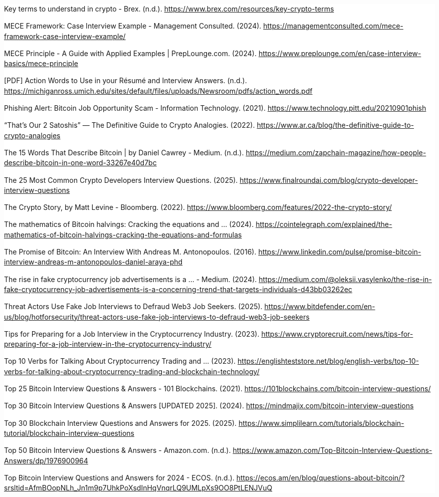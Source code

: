 Key terms to understand in crypto - Brex. (n.d.). https://www.brex.com/resources/key-crypto-terms

MECE Framework: Case Interview Example - Management Consulted. (2024). https://managementconsulted.com/mece-framework-case-interview-example/

MECE Principle - A Guide with Applied Examples | PrepLounge.com. (2024). https://www.preplounge.com/en/case-interview-basics/mece-principle

[PDF] Action Words to Use in your Résumé and Interview Answers. (n.d.). https://michiganross.umich.edu/sites/default/files/uploads/Newsroom/pdfs/action_words.pdf

Phishing Alert: Bitcoin Job Opportunity Scam - Information Technology. (2021). https://www.technology.pitt.edu/20210901phish

“That’s Our 2 Satoshis” — The Definitive Guide to Crypto Analogies. (2022). https://www.ar.ca/blog/the-definitive-guide-to-crypto-analogies

The 15 Words That Describe Bitcoin | by Daniel Cawrey - Medium. (n.d.). https://medium.com/zapchain-magazine/how-people-describe-bitcoin-in-one-word-33267e40d7bc

The 25 Most Common Crypto Developers Interview Questions. (2025). https://www.finalroundai.com/blog/crypto-developer-interview-questions

The Crypto Story, by Matt Levine - Bloomberg. (2022). https://www.bloomberg.com/features/2022-the-crypto-story/

The mathematics of Bitcoin halvings: Cracking the equations and ... (2024). https://cointelegraph.com/explained/the-mathematics-of-bitcoin-halvings-cracking-the-equations-and-formulas

The Promise of Bitcoin: An Interview With Andreas M. Antonopoulos. (2016). https://www.linkedin.com/pulse/promise-bitcoin-interview-andreas-m-antonopoulos-daniel-araya-phd

The rise in fake cryptocurrency job advertisements is a ... - Medium. (2024). https://medium.com/@oleksii.vasylenko/the-rise-in-fake-cryptocurrency-job-advertisements-is-a-concerning-trend-that-targets-individuals-d43bb03262ec

Threat Actors Use Fake Job Interviews to Defraud Web3 Job Seekers. (2025). https://www.bitdefender.com/en-us/blog/hotforsecurity/threat-actors-use-fake-job-interviews-to-defraud-web3-job-seekers

Tips for Preparing for a Job Interview in the Cryptocurrency Industry. (2023). https://www.cryptorecruit.com/news/tips-for-preparing-for-a-job-interview-in-the-cryptocurrency-industry/

Top 10 Verbs for Talking About Cryptocurrency Trading and ... (2023). https://englishteststore.net/blog/english-verbs/top-10-verbs-for-talking-about-cryptocurrency-trading-and-blockchain-technology/

Top 25 Bitcoin Interview Questions & Answers - 101 Blockchains. (2021). https://101blockchains.com/bitcoin-interview-questions/

Top 30 Bitcoin Interview Questions & Answers [UPDATED 2025]. (2024). https://mindmajix.com/bitcoin-interview-questions

Top 30 Blockchain Interview Questions and Answers for 2025. (2025). https://www.simplilearn.com/tutorials/blockchain-tutorial/blockchain-interview-questions

Top 50 Bitcoin Interview Questions & Answers - Amazon.com. (n.d.). https://www.amazon.com/Top-Bitcoin-Interview-Questions-Answers/dp/1976900964

Top Bitcoin Interview Questions and Answers for 2024 - ECOS. (n.d.). https://ecos.am/en/blog/questions-about-bitcoin/?srsltid=AfmBOopNLh_Jn1m9p7UhkPoXsdInHqVnqrLQ9UMLpXs9OO8PtLENJVuQ
